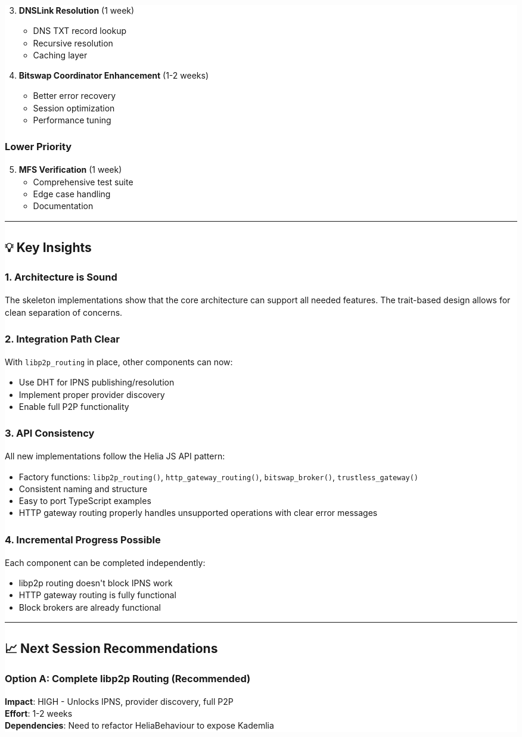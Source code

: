 3. **DNSLink Resolution** (1 week)
   - DNS TXT record lookup
   - Recursive resolution
   - Caching layer

4. **Bitswap Coordinator Enhancement** (1-2 weeks)
   - Better error recovery
   - Session optimization
   - Performance tuning

### Lower Priority

5. **MFS Verification** (1 week)
   - Comprehensive test suite
   - Edge case handling
   - Documentation

---

## 💡 Key Insights

### 1. Architecture is Sound
The skeleton implementations show that the core architecture can support all needed features. The trait-based design allows for clean separation of concerns.

### 2. Integration Path Clear
With `libp2p_routing` in place, other components can now:
- Use DHT for IPNS publishing/resolution
- Implement proper provider discovery
- Enable full P2P functionality

### 3. API Consistency
All new implementations follow the Helia JS API pattern:
- Factory functions: `libp2p_routing()`, `http_gateway_routing()`, `bitswap_broker()`, `trustless_gateway()`
- Consistent naming and structure
- Easy to port TypeScript examples
- HTTP gateway routing properly handles unsupported operations with clear error messages

### 4. Incremental Progress Possible
Each component can be completed independently:
- libp2p routing doesn't block IPNS work
- HTTP gateway routing is fully functional
- Block brokers are already functional

---

## 📈 Next Session Recommendations

### Option A: Complete libp2p Routing (Recommended)
**Impact**: HIGH - Unlocks IPNS, provider discovery, full P2P  
**Effort**: 1-2 weeks  
**Dependencies**: Need to refactor HeliaBehaviour to expose Kademlia
